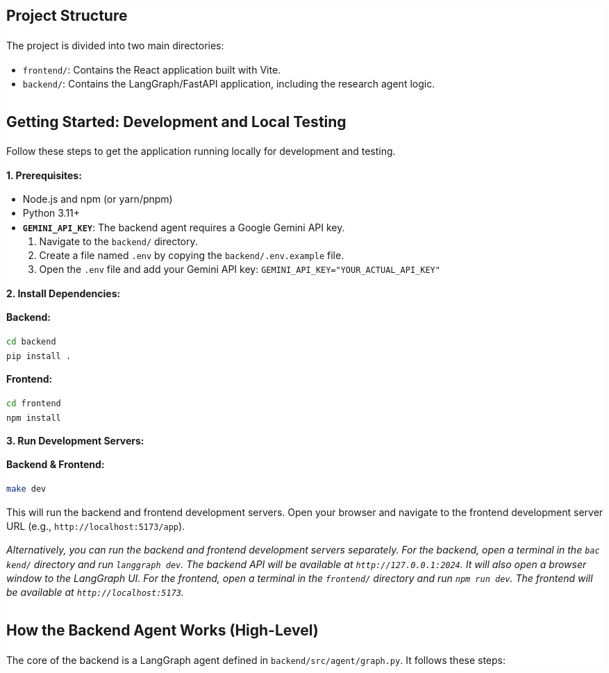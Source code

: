 ## Project Structure

The project is divided into two main directories:

-   `frontend/`: Contains the React application built with Vite.
-   `backend/`: Contains the LangGraph/FastAPI application, including the research agent logic.

## Getting Started: Development and Local Testing

Follow these steps to get the application running locally for development and testing.

**1. Prerequisites:**

-   Node.js and npm (or yarn/pnpm)
-   Python 3.11+
-   **`GEMINI_API_KEY`**: The backend agent requires a Google Gemini API key.
    1.  Navigate to the `backend/` directory.
    2.  Create a file named `.env` by copying the `backend/.env.example` file.
    3.  Open the `.env` file and add your Gemini API key: `GEMINI_API_KEY="YOUR_ACTUAL_API_KEY"`

**2. Install Dependencies:**

**Backend:**

```bash
cd backend
pip install .
```

**Frontend:**

```bash
cd frontend
npm install
```

**3. Run Development Servers:**

**Backend & Frontend:**

```bash
make dev
```
This will run the backend and frontend development servers.    Open your browser and navigate to the frontend development server URL (e.g., `http://localhost:5173/app`).

_Alternatively, you can run the backend and frontend development servers separately. For the backend, open a terminal in the `backend/` directory and run `langgraph dev`. The backend API will be available at `http://127.0.0.1:2024`. It will also open a browser window to the LangGraph UI. For the frontend, open a terminal in the `frontend/` directory and run `npm run dev`. The frontend will be available at `http://localhost:5173`._

## How the Backend Agent Works (High-Level)

The core of the backend is a LangGraph agent defined in `backend/src/agent/graph.py`. It follows these steps:
